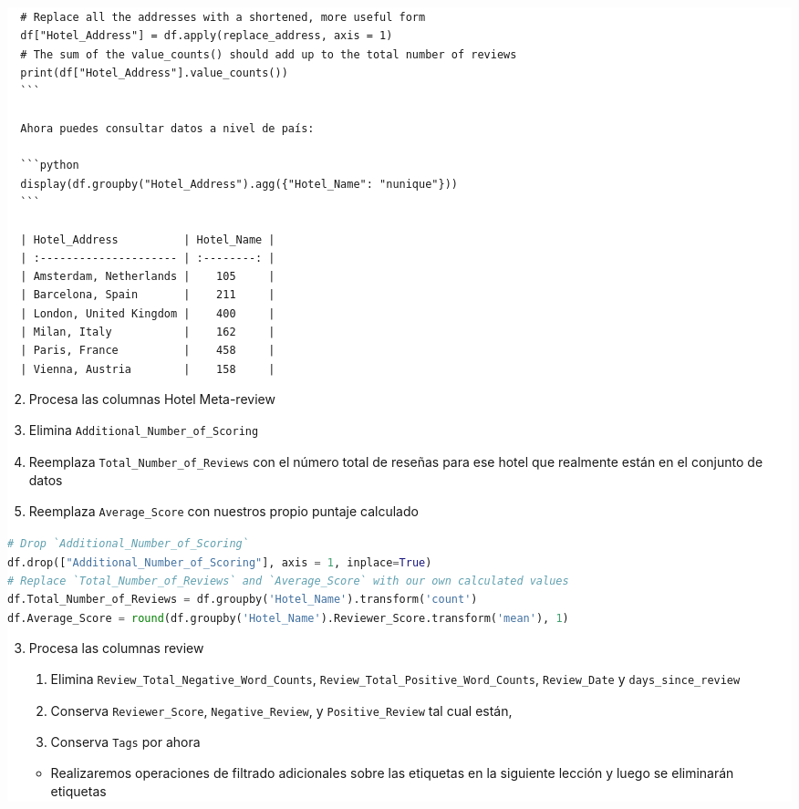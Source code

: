       # Replace all the addresses with a shortened, more useful form
      df["Hotel_Address"] = df.apply(replace_address, axis = 1)
      # The sum of the value_counts() should add up to the total number of reviews
      print(df["Hotel_Address"].value_counts())
      ```

      Ahora puedes consultar datos a nivel de país:

      ```python
      display(df.groupby("Hotel_Address").agg({"Hotel_Name": "nunique"}))
      ```

      | Hotel_Address          | Hotel_Name |
      | :--------------------- | :--------: |
      | Amsterdam, Netherlands |    105     |
      | Barcelona, Spain       |    211     |
      | London, United Kingdom |    400     |
      | Milan, Italy           |    162     |
      | Paris, France          |    458     |
      | Vienna, Austria        |    158     |

2. Procesa las columnas Hotel Meta-review

  1. Elimina `Additional_Number_of_Scoring`

  1. Reemplaza `Total_Number_of_Reviews` con el número total de reseñas para ese hotel que realmente están en el conjunto de datos

  1. Reemplaza `Average_Score` con nuestros propio puntaje calculado

  ```python
  # Drop `Additional_Number_of_Scoring`
  df.drop(["Additional_Number_of_Scoring"], axis = 1, inplace=True)
  # Replace `Total_Number_of_Reviews` and `Average_Score` with our own calculated values
  df.Total_Number_of_Reviews = df.groupby('Hotel_Name').transform('count')
  df.Average_Score = round(df.groupby('Hotel_Name').Reviewer_Score.transform('mean'), 1)
  ```

3. Procesa las columnas review

   1. Elimina `Review_Total_Negative_Word_Counts`, `Review_Total_Positive_Word_Counts`, `Review_Date` y `days_since_review`

   2. Conserva `Reviewer_Score`, `Negative_Review`, y `Positive_Review` tal cual están,

   3. Conserva `Tags` por ahora

     - Realizaremos operaciones de filtrado adicionales sobre las etiquetas en la siguiente lección y luego se eliminarán etiquetas
